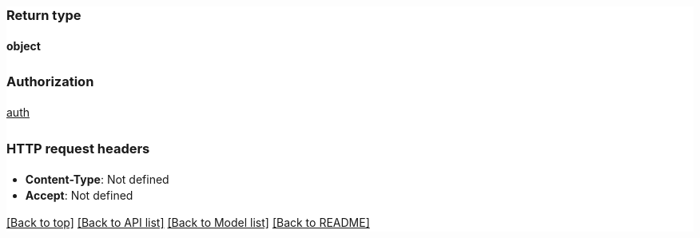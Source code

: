 ### Return type

**object**

### Authorization

[auth](../../README.md#auth)

### HTTP request headers

 - **Content-Type**: Not defined
 - **Accept**: Not defined

[[Back to top]](#) [[Back to API list]](../../README.md#documentation-for-api-endpoints) [[Back to Model list]](../../README.md#documentation-for-models) [[Back to README]](../../README.md)

